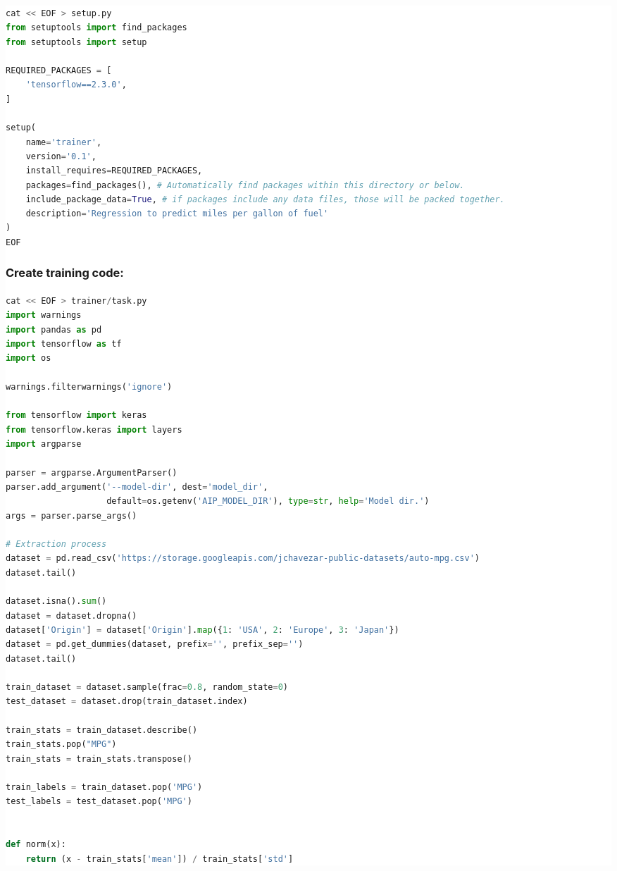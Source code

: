 ```python
cat << EOF > setup.py
from setuptools import find_packages
from setuptools import setup

REQUIRED_PACKAGES = [
    'tensorflow==2.3.0', 
]
 
setup(
    name='trainer', 
    version='0.1', 
    install_requires=REQUIRED_PACKAGES,
    packages=find_packages(), # Automatically find packages within this directory or below.
    include_package_data=True, # if packages include any data files, those will be packed together.
    description='Regression to predict miles per gallon of fuel'
)
EOF
```

### Create training code:

```Python
cat << EOF > trainer/task.py
import warnings
import pandas as pd
import tensorflow as tf
import os

warnings.filterwarnings('ignore')

from tensorflow import keras
from tensorflow.keras import layers
import argparse

parser = argparse.ArgumentParser()
parser.add_argument('--model-dir', dest='model_dir',
                    default=os.getenv('AIP_MODEL_DIR'), type=str, help='Model dir.')
args = parser.parse_args()

# Extraction process
dataset = pd.read_csv('https://storage.googleapis.com/jchavezar-public-datasets/auto-mpg.csv')
dataset.tail()

dataset.isna().sum()
dataset = dataset.dropna()
dataset['Origin'] = dataset['Origin'].map({1: 'USA', 2: 'Europe', 3: 'Japan'})
dataset = pd.get_dummies(dataset, prefix='', prefix_sep='')
dataset.tail()

train_dataset = dataset.sample(frac=0.8, random_state=0)
test_dataset = dataset.drop(train_dataset.index)

train_stats = train_dataset.describe()
train_stats.pop("MPG")
train_stats = train_stats.transpose()

train_labels = train_dataset.pop('MPG')
test_labels = test_dataset.pop('MPG')


def norm(x):
    return (x - train_stats['mean']) / train_stats['std']

```